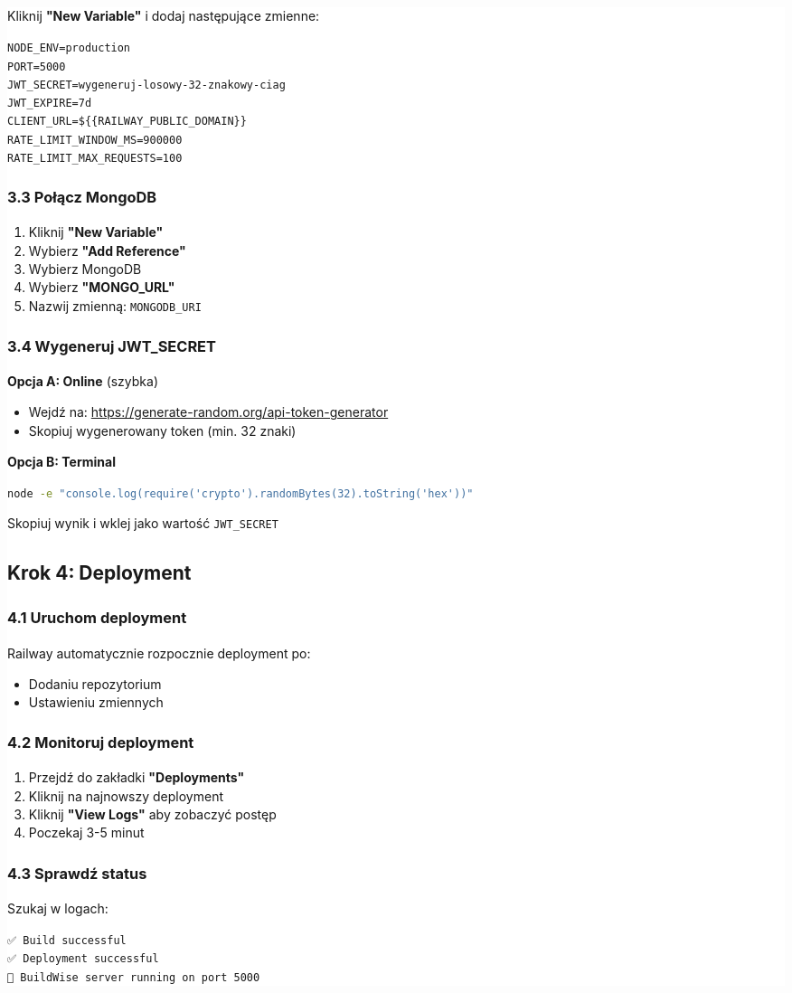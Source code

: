 Kliknij **"New Variable"** i dodaj następujące zmienne:

```
NODE_ENV=production
PORT=5000
JWT_SECRET=wygeneruj-losowy-32-znakowy-ciag
JWT_EXPIRE=7d
CLIENT_URL=${{RAILWAY_PUBLIC_DOMAIN}}
RATE_LIMIT_WINDOW_MS=900000
RATE_LIMIT_MAX_REQUESTS=100
```

### 3.3 Połącz MongoDB
1. Kliknij **"New Variable"**
2. Wybierz **"Add Reference"**
3. Wybierz MongoDB
4. Wybierz **"MONGO_URL"**
5. Nazwij zmienną: `MONGODB_URI`

### 3.4 Wygeneruj JWT_SECRET

**Opcja A: Online** (szybka)
- Wejdź na: https://generate-random.org/api-token-generator
- Skopiuj wygenerowany token (min. 32 znaki)

**Opcja B: Terminal**
```bash
node -e "console.log(require('crypto').randomBytes(32).toString('hex'))"
```

Skopiuj wynik i wklej jako wartość `JWT_SECRET`

## Krok 4: Deployment

### 4.1 Uruchom deployment
Railway automatycznie rozpocznie deployment po:
- Dodaniu repozytorium
- Ustawieniu zmiennych

### 4.2 Monitoruj deployment
1. Przejdź do zakładki **"Deployments"**
2. Kliknij na najnowszy deployment
3. Kliknij **"View Logs"** aby zobaczyć postęp
4. Poczekaj 3-5 minut

### 4.3 Sprawdź status
Szukaj w logach:
```
✅ Build successful
✅ Deployment successful
🚀 BuildWise server running on port 5000
```
